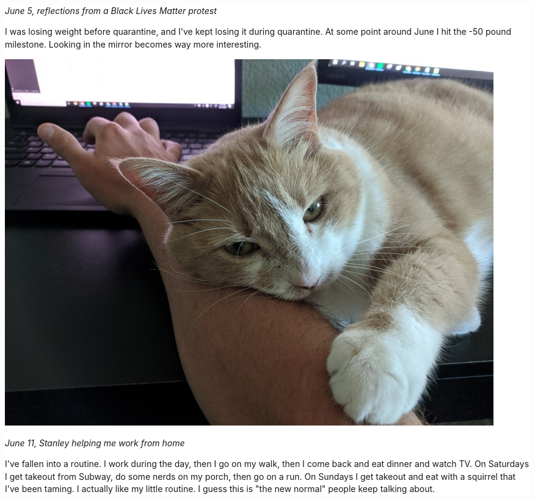 *June 5, reflections from a Black Lives Matter protest*

I was losing weight before quarantine, and I've kept losing it during quarantine. At some point around June I hit the -50 pound milestone. Looking in the mirror becomes way more interesting.

![working from home with Stanley](/blog/images/my-quarantine/2020-06-11.jpg)

*June 11, Stanley helping me work from home*

I've fallen into a routine. I work during the day, then I go on my walk, then I come back and eat dinner and watch TV. On Saturdays I get takeout from Subway, do some nerds on my porch, then go on a run. On Sundays I get takeout and eat with a squirrel that I've been taming. I actually like my little routine. I guess this is "the new normal" people keep talking about.
